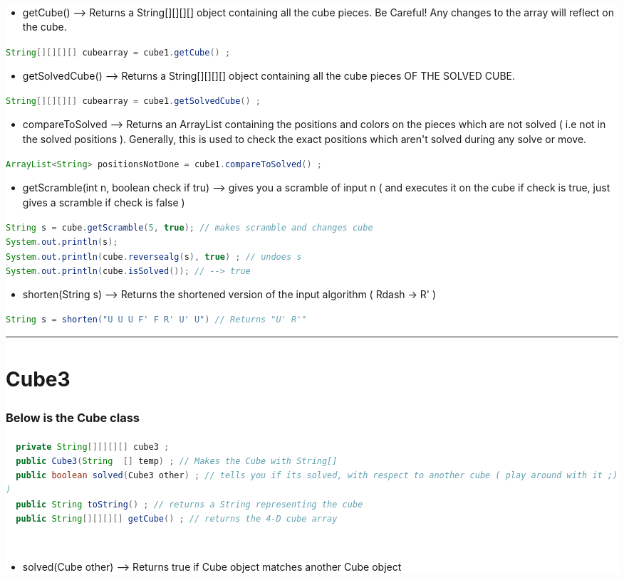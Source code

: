 * getCube() --> Returns a String[][][][] object containing all the cube pieces. Be Careful! Any changes to the array will reflect on the cube. 

```java
String[][][][] cubearray = cube1.getCube() ; 
```

* getSolvedCube() --> Returns a String[][][][] object containing all the cube pieces OF THE SOLVED CUBE. 

```java
String[][][][] cubearray = cube1.getSolvedCube() ; 
```


* compareToSolved --> Returns an ArrayList containing the positions and colors on the pieces which are not solved ( i.e not in the solved positions ). Generally, this is used to check the exact positions which aren't solved during any solve or move. 

```java
ArrayList<String> positionsNotDone = cube1.compareToSolved() ; 
```

* getScramble(int n, boolean check if tru) --> gives you a scramble of input n ( and executes it on the cube if check is true, just gives a scramble if check is false ) 

```java
String s = cube.getScramble(5, true); // makes scramble and changes cube
System.out.println(s);
System.out.println(cube.reversealg(s), true) ; // undoes s
System.out.println(cube.isSolved()); // --> true 
```

* shorten(String s) --> Returns the shortened version of the input algorithm ( Rdash -> R' ) 

```java 
String s = shorten("U U U F' F R' U' U") // Returns "U' R'" 
```


<hr> 


# Cube3

### Below is the Cube class 

```java 
  private String[][][][] cube3 ; 
  public Cube3(String  [] temp) ; // Makes the Cube with String[]    
  public boolean solved(Cube3 other) ; // tells you if its solved, with respect to another cube ( play around with it ;) )
  public String toString() ; // returns a String representing the cube
  public String[][][][] getCube() ; // returns the 4-D cube array
```

<br> 

* solved(Cube other) --> Returns true if Cube object matches another Cube object 
